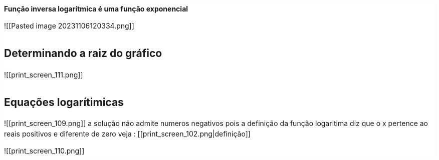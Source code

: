 **Função inversa logarítmica é uma função exponencial** 

 
![[Pasted image 20231106120334.png]]







 
## Determinando a raiz do gráfico

![[print_screen_111.png]]
## Equações logarítimicas

![[print_screen_109.png]]
a solução não admite numeros negativos pois a definição da função logaritima diz que o x pertence ao reais positivos e diferente de zero veja : [[print_screen_102.png|definição]]

![[print_screen_110.png]]









